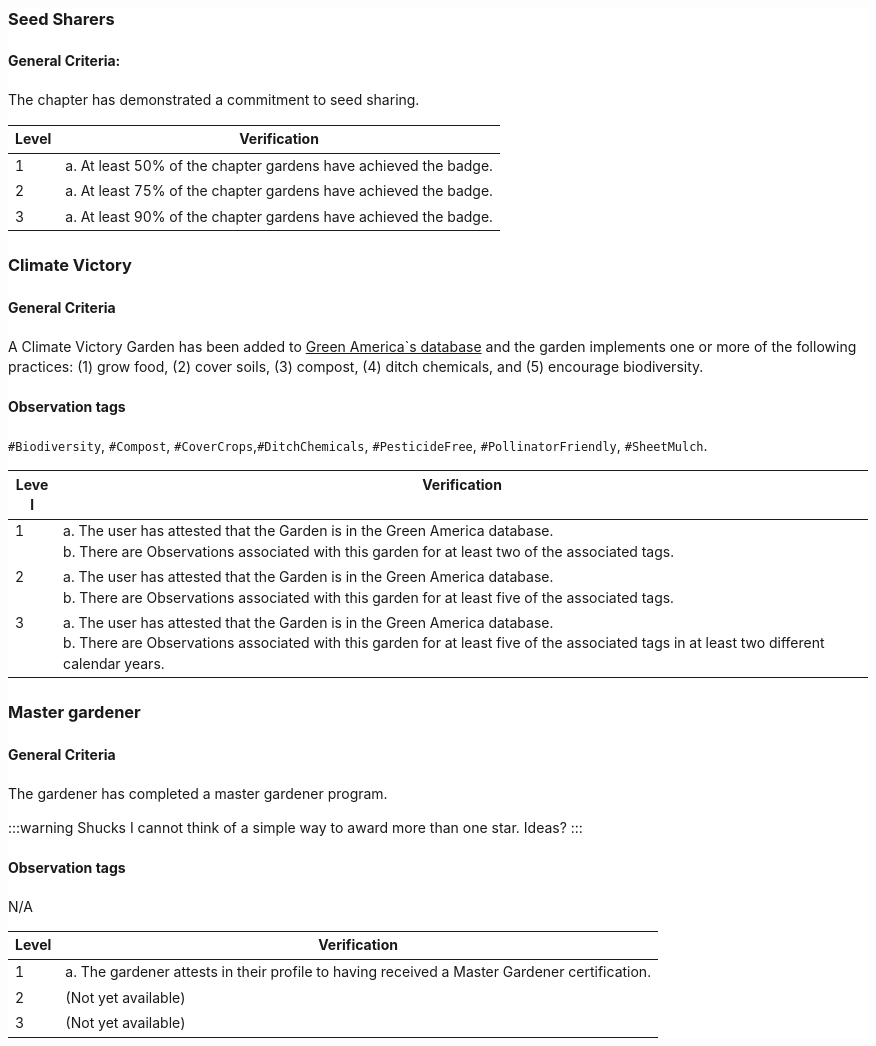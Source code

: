 
### Seed Sharers

#### General Criteria:

The chapter has demonstrated a commitment to seed sharing.

| Level | Verification                                                    |
|-------|-----------------------------------------------------------------|
| 1     | a. At least 50% of the chapter gardens have achieved the badge. |
| 2     | a. At least 75% of the chapter gardens have achieved the badge. |
| 3     | a. At least 90% of the chapter gardens have achieved the badge. |



### Climate Victory

#### General Criteria

A Climate Victory Garden has been added to [Green America`s database](https://www.greenamerica.org/climate-victory-gardens) and the garden implements one or more of the following practices: (1) grow food, (2) cover soils, (3) compost, (4) ditch chemicals, and (5) encourage biodiversity.

#### Observation tags

`#Biodiversity`, `#Compost`, `#CoverCrops`,`#DitchChemicals`, `#PesticideFree`, `#PollinatorFriendly`, `#SheetMulch`.

| Level | Verification                                                                                                                                                                       |
|-------|------------------------------------------------------------------------------------------------------------------------------------------------------------------------------------|
| 1     | a. The user has attested that the Garden is in the Green America database. <br /> b. There are Observations associated with this garden for at least two of the associated tags.   |
| 2     | a. The user has attested that the Garden is in the Green America database. <br /> b. There are Observations associated with this garden for at least five of the associated tags.  |
| 3     | a. The user has attested that the Garden is in the Green America database. <br /> b. There are Observations associated with this garden for at least five of the associated tags in at least two different calendar years. |


### Master gardener

#### General Criteria

The gardener has completed a master gardener program.

:::warning Shucks
I cannot think of a simple way to award more than one star. Ideas?
:::

#### Observation tags

N/A

| Level | Verification                                                                                 |
|-------|----------------------------------------------------------------------------------------------|
| 1     | a. The gardener attests in their profile to having received a Master Gardener certification. |
| 2     | (Not yet available)                                                                          |
| 3     | (Not yet available)                                                                          |
